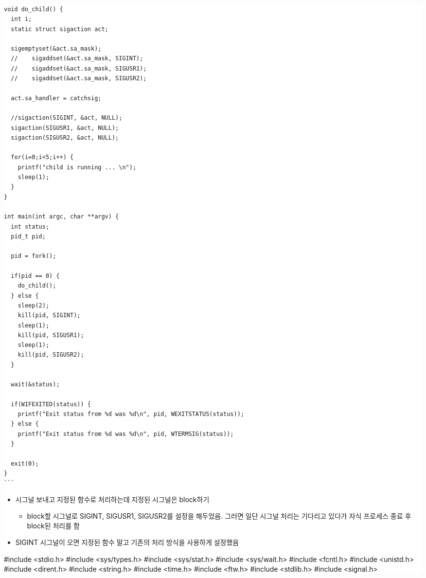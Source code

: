     void do_child() {
      int i;
      static struct sigaction act;
    
      sigemptyset(&act.sa_mask);
      //    sigaddset(&act.sa_mask, SIGINT);
      //    sigaddset(&act.sa_mask, SIGUSR1);
      //    sigaddset(&act.sa_mask, SIGUSR2);
    
      act.sa_handler = catchsig;
    
      //sigaction(SIGINT, &act, NULL);
      sigaction(SIGUSR1, &act, NULL);
      sigaction(SIGUSR2, &act, NULL);
    
      for(i=0;i<5;i++) {
        printf("child is running ... \n");
        sleep(1);
      }
    }
    
    int main(int argc, char **argv) {
      int status;
      pid_t pid;
    
      pid = fork();
    
      if(pid == 0) {
        do_child();
      } else {
        sleep(2);
        kill(pid, SIGINT);
        sleep(1);
        kill(pid, SIGUSR1);
        sleep(1);
        kill(pid, SIGUSR2);
      }
    
      wait(&status);
    
      if(WIFEXITED(status)) {
        printf("Exit status from %d was %d\n", pid, WEXITSTATUS(status));
      } else {
        printf("Exit status from %d was %d\n", pid, WTERMSIG(status));
      }
    
      exit(0);
    }
    ```
    
  - 시그널 보내고 지정된 함수로 처리하는데 지정된 시그널은 block하기

    - block할 시그널로 SIGINT, SIGUSR1, SIGUSR2를 설정을 해두었음. 그러면 일단 시그널 처리는 기다리고 있다가 자식 프로세스 종료 후 block된 처리를 함
  - SIGINT 시그널이 오면 지정된 함수 말고 기존의 처리 방식을 사용하게 설정했음
  
    ```c
  #include <stdio.h>
    #include <sys/types.h>
    #include <sys/stat.h>
    #include <sys/wait.h>
    #include <fcntl.h>
    #include <unistd.h>
    #include <dirent.h>
    #include <string.h>
    #include <time.h>
    #include <ftw.h>
    #include <stdlib.h>
    #include <signal.h>
    